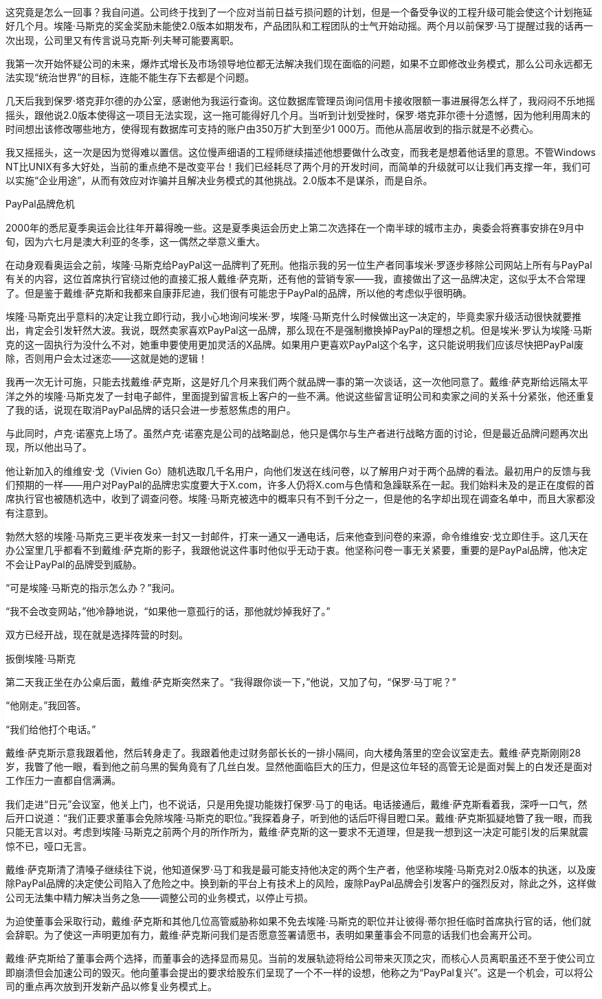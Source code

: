 这究竟是怎么一回事？我自问道。公司终于找到了一个应对当前日益亏损问题的计划，但是一个备受争议的工程升级可能会使这个计划拖延好几个月。埃隆·马斯克的奖金奖励未能使2.0版本如期发布，产品团队和工程团队的士气开始动摇。两个月以前保罗·马丁提醒过我的话再一次出现，公司里又有传言说马克斯·列夫琴可能要离职。

我第一次开始怀疑公司的未来，爆炸式增长及市场领导地位都无法解决我们现在面临的问题，如果不立即修改业务模式，那么公司永远都无法实现“统治世界”的目标，连能不能生存下去都是个问题。

几天后我到保罗·塔克菲尔德的办公室，感谢他为我运行查询。这位数据库管理员询问信用卡接收限额一事进展得怎么样了，我闷闷不乐地摇摇头，跟他说2.0版本使得这一项目无法实现，这一拖可能得好几个月。当听到计划受挫时，保罗·塔克菲尔德十分遗憾，因为他利用周末的时间想出该修改哪些地方，使得现有数据库可支持的账户由350万扩大到至少1 000万。而他从高层收到的指示就是不必费心。

我又摇摇头，这一次是因为觉得难以置信。这位慢声细语的工程师继续描述他想要做什么改变，而我老是想着他话里的意思。不管Windows NT比UNIX有多大好处，当前的重点绝不是改变平台！我们已经耗尽了两个月的开发时间，而简单的升级就可以让我们再支撑一年，我们可以实施“企业用途”，从而有效应对诈骗并且解决业务模式的其他挑战。2.0版本不是谋杀，而是自杀。

PayPal品牌危机

2000年的悉尼夏季奥运会比往年开幕得晚一些。这是夏季奥运会历史上第二次选择在一个南半球的城市主办，奥委会将赛事安排在9月中旬，因为六七月是澳大利亚的冬季，这一偶然之举意义重大。

在动身观看奥运会之前，埃隆·马斯克给PayPal这一品牌判了死刑。他指示我的另一位生产者同事埃米·罗逐步移除公司网站上所有与PayPal有关的内容，这位首席执行官绕过他的直接汇报人戴维·萨克斯，还有他的营销专家——我，直接做出了这一品牌决定，这似乎太不合常理了。但是鉴于戴维·萨克斯和我都来自康菲尼迪，我们很有可能忠于PayPal的品牌，所以他的考虑似乎很明确。

埃隆·马斯克出乎意料的决定让我立即行动，我小心地询问埃米·罗，埃隆·马斯克什么时候做出这一决定的，毕竟卖家升级活动很快就要推出，肯定会引发轩然大波。我说，既然卖家喜欢PayPal这一品牌，那么现在不是强制撤换掉PayPal的理想之机。但是埃米·罗认为埃隆·马斯克的这一固执行为没什么不对，她重申要使用更加灵活的X品牌。如果用户更喜欢PayPal这个名字，这只能说明我们应该尽快把PayPal废除，否则用户会太过迷恋——这就是她的逻辑！

我再一次无计可施，只能去找戴维·萨克斯，这是好几个月来我们两个就品牌一事的第一次谈话，这一次他同意了。戴维·萨克斯给远隔太平洋之外的埃隆·马斯克发了一封电子邮件，里面提到留言板上客户的一些不满。他说这些留言证明公司和卖家之间的关系十分紧张，他还重复了我的话，说现在取消PayPal品牌的话只会进一步惹怒焦虑的用户。

与此同时，卢克·诺塞克上场了。虽然卢克·诺塞克是公司的战略副总，他只是偶尔与生产者进行战略方面的讨论，但是最近品牌问题再次出现，所以他出马了。

他让新加入的维维安·戈（Vivien Go）随机选取几千名用户，向他们发送在线问卷，以了解用户对于两个品牌的看法。最初用户的反馈与我们预期的一样——用户对PayPal的品牌忠实度要大于X.com，许多人仍将X.com与色情和急躁联系在一起。我们始料未及的是正在度假的首席执行官也被随机选中，收到了调查问卷。埃隆·马斯克被选中的概率只有不到千分之一，但是他的名字却出现在调查名单中，而且大家都没有注意到。

勃然大怒的埃隆·马斯克三更半夜发来一封又一封邮件，打来一通又一通电话，后来他查到问卷的来源，命令维维安·戈立即住手。这几天在办公室里几乎都看不到戴维·萨克斯的影子，我跟他说这件事时他似乎无动于衷。他坚称问卷一事无关紧要，重要的是PayPal品牌，他决定不会让PayPal的品牌受到威胁。

“可是埃隆·马斯克的指示怎么办？”我问。

“我不会改变网站，”他冷静地说，“如果他一意孤行的话，那他就炒掉我好了。”

双方已经开战，现在就是选择阵营的时刻。

扳倒埃隆·马斯克

第二天我正坐在办公桌后面，戴维·萨克斯突然来了。“我得跟你谈一下，”他说，又加了句，“保罗·马丁呢？”

“他刚走。”我回答。

“我们给他打个电话。”

戴维·萨克斯示意我跟着他，然后转身走了。我跟着他走过财务部长长的一排小隔间，向大楼角落里的空会议室走去。戴维·萨克斯刚刚28岁，我瞥了他一眼，看到他之前乌黑的鬓角竟有了几丝白发。显然他面临巨大的压力，但是这位年轻的高管无论是面对鬓上的白发还是面对工作压力一直都自信满满。

我们走进“日元”会议室，他关上门，也不说话，只是用免提功能拨打保罗·马丁的电话。电话接通后，戴维·萨克斯看着我，深呼一口气，然后开口说道：“我们正要求董事会免除埃隆·马斯克的职位。”我探着身子，听到他的话后吓得目瞪口呆。戴维·萨克斯狐疑地瞥了我一眼，而我只能无言以对。考虑到埃隆·马斯克之前两个月的所作所为，戴维·萨克斯的这一要求不无道理，但是我一想到这一决定可能引发的后果就震惊不已，哑口无言。

戴维·萨克斯清了清嗓子继续往下说，他知道保罗·马丁和我是最可能支持他决定的两个生产者，他坚称埃隆·马斯克对2.0版本的执迷，以及废除PayPal品牌的决定使公司陷入了危险之中。换到新的平台上有技术上的风险，废除PayPal品牌会引发客户的强烈反对，除此之外，这样做公司无法集中精力解决当务之急——调整公司的业务模式，以停止亏损。

为迫使董事会采取行动，戴维·萨克斯和其他几位高管威胁称如果不免去埃隆·马斯克的职位并让彼得·蒂尔担任临时首席执行官的话，他们就会辞职。为了使这一声明更加有力，戴维·萨克斯问我们是否愿意签署请愿书，表明如果董事会不同意的话我们也会离开公司。

戴维·萨克斯给了董事会两个选择，而董事会的选择显而易见。当前的发展轨迹将给公司带来灭顶之灾，而核心人员离职虽还不至于使公司立即崩溃但会加速公司的毁灭。他向董事会提出的要求给股东们呈现了一个不一样的设想，他称之为“PayPal复兴”。这是一个机会，可以将公司的重点再次放到开发新产品以修复业务模式上。
